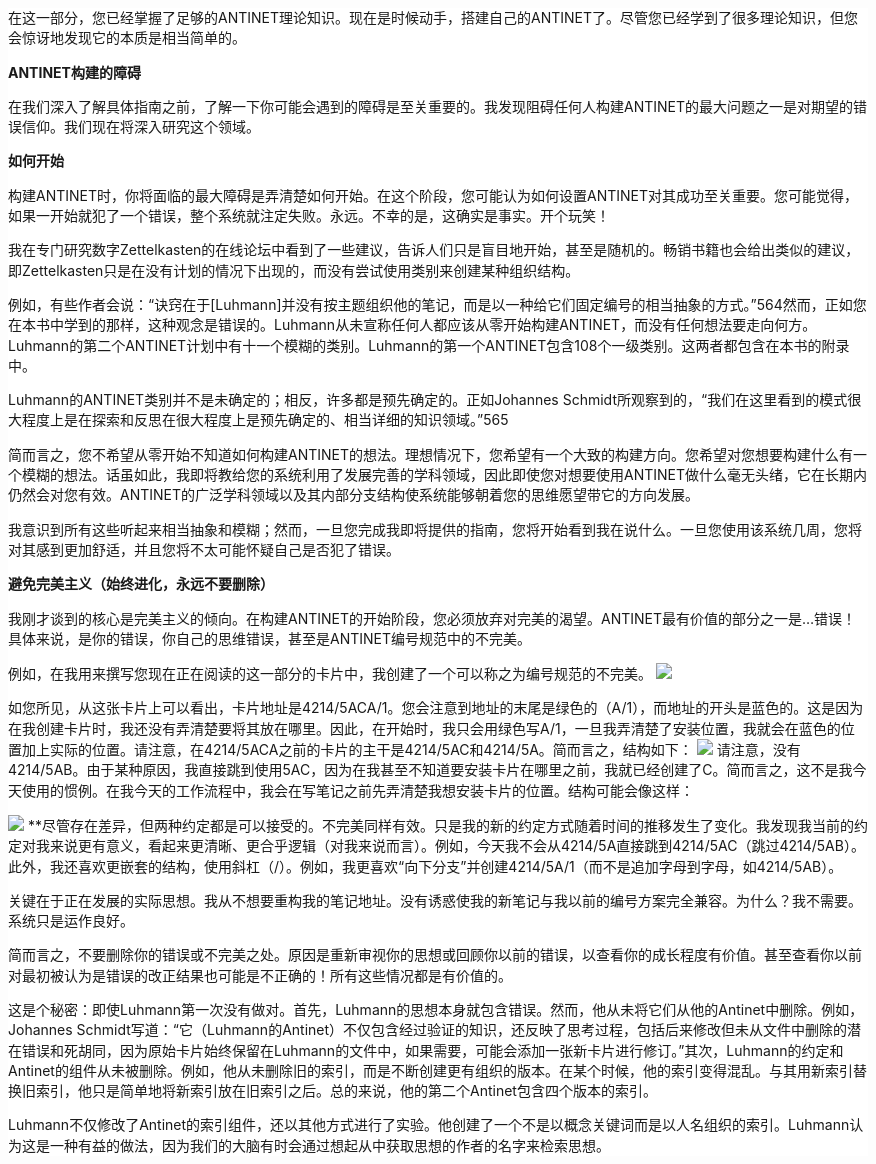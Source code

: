 
在这一部分，您已经掌握了足够的ANTINET理论知识。现在是时候动手，搭建自己的ANTINET了。尽管您已经学到了很多理论知识，但您会惊讶地发现它的本质是相当简单的。

**ANTINET构建的障碍**

在我们深入了解具体指南之前，了解一下你可能会遇到的障碍是至关重要的。我发现阻碍任何人构建ANTINET的最大问题之一是对期望的错误信仰。我们现在将深入研究这个领域。

**如何开始**

构建ANTINET时，你将面临的最大障碍是弄清楚如何开始。在这个阶段，您可能认为如何设置ANTINET对其成功至关重要。您可能觉得，如果一开始就犯了一个错误，整个系统就注定失败。永远。不幸的是，这确实是事实。开个玩笑！

我在专门研究数字Zettelkasten的在线论坛中看到了一些建议，告诉人们只是盲目地开始，甚至是随机的。畅销书籍也会给出类似的建议，即Zettelkasten只是在没有计划的情况下出现的，而没有尝试使用类别来创建某种组织结构。

例如，有些作者会说：“诀窍在于[Luhmann]并没有按主题组织他的笔记，而是以一种给它们固定编号的相当抽象的方式。”564然而，正如您在本书中学到的那样，这种观念是错误的。Luhmann从未宣称任何人都应该从零开始构建ANTINET，而没有任何想法要走向何方。Luhmann的第二个ANTINET计划中有十一个模糊的类别。Luhmann的第一个ANTINET包含108个一级类别。这两者都包含在本书的附录中。

Luhmann的ANTINET类别并不是未确定的；相反，许多都是预先确定的。正如Johannes Schmidt所观察到的，“我们在这里看到的模式很大程度上是在探索和反思在很大程度上是预先确定的、相当详细的知识领域。”565

简而言之，您不希望从零开始不知道如何构建ANTINET的想法。理想情况下，您希望有一个大致的构建方向。您希望对您想要构建什么有一个模糊的想法。话虽如此，我即将教给您的系统利用了发展完善的学科领域，因此即使您对想要使用ANTINET做什么毫无头绪，它在长期内仍然会对您有效。ANTINET的广泛学科领域以及其内部分支结构使系统能够朝着您的思维愿望带它的方向发展。

我意识到所有这些听起来相当抽象和模糊；然而，一旦您完成我即将提供的指南，您将开始看到我在说什么。一旦您使用该系统几周，您将对其感到更加舒适，并且您将不太可能怀疑自己是否犯了错误。

**避免完美主义（始终进化，永远不要删除）**

我刚才谈到的核心是完美主义的倾向。在构建ANTINET的开始阶段，您必须放弃对完美的渴望。ANTINET最有价值的部分之一是…错误！具体来说，是你的错误，你自己的思维错误，甚至是ANTINET编号规范中的不完美。

例如，在我用来撰写您现在正在阅读的这一部分的卡片中，我创建了一个可以称之为编号规范的不完美。
![](https://cdn.jsdelivr.net/gh/dawangeee/pic@main/pic/20240107180810.png)

如您所见，从这张卡片上可以看出，卡片地址是4214/5ACA/1。您会注意到地址的末尾是绿色的（A/1），而地址的开头是蓝色的。这是因为在我创建卡片时，我还没有弄清楚要将其放在哪里。因此，在开始时，我只会用绿色写A/1，一旦我弄清楚了安装位置，我就会在蓝色的位置加上实际的位置。请注意，在4214/5ACA之前的卡片的主干是4214/5AC和4214/5A。简而言之，结构如下：
![](https://cdn.jsdelivr.net/gh/dawangeee/pic@main/pic/20240107181400.png)
请注意，没有4214/5AB。由于某种原因，我直接跳到使用5AC，因为在我甚至不知道要安装卡片在哪里之前，我就已经创建了C。简而言之，这不是我今天使用的惯例。在我今天的工作流程中，我会在写笔记之前先弄清楚我想安装卡片的位置。结构可能会像这样：

![](https://cdn.jsdelivr.net/gh/dawangeee/pic@main/pic/20240107181454.png)
**尽管存在差异，但两种约定都是可以接受的。不完美同样有效。只是我的新的约定方式随着时间的推移发生了变化。我发现我当前的约定对我来说更有意义，看起来更清晰、更合乎逻辑（对我来说而言）。例如，今天我不会从4214/5A直接跳到4214/5AC（跳过4214/5AB）。此外，我还喜欢更嵌套的结构，使用斜杠（/）。例如，我更喜欢“向下分支”并创建4214/5A/1（而不是追加字母到字母，如4214/5AB）。

关键在于正在发展的实际思想。我从不想要重构我的笔记地址。没有诱惑使我的新笔记与我以前的编号方案完全兼容。为什么？我不需要。系统只是运作良好。

简而言之，不要删除你的错误或不完美之处。原因是重新审视你的思想或回顾你以前的错误，以查看你的成长程度有价值。甚至查看你以前对最初被认为是错误的改正结果也可能是不正确的！所有这些情况都是有价值的。

这是个秘密：即使Luhmann第一次没有做对。首先，Luhmann的思想本身就包含错误。然而，他从未将它们从他的Antinet中删除。例如，Johannes Schmidt写道：“它（Luhmann的Antinet）不仅包含经过验证的知识，还反映了思考过程，包括后来修改但未从文件中删除的潜在错误和死胡同，因为原始卡片始终保留在Luhmann的文件中，如果需要，可能会添加一张新卡片进行修订。”其次，Luhmann的约定和Antinet的组件从未被删除。例如，他从未删除旧的索引，而是不断创建更有组织的版本。在某个时候，他的索引变得混乱。与其用新索引替换旧索引，他只是简单地将新索引放在旧索引之后。总的来说，他的第二个Antinet包含四个版本的索引。

Luhmann不仅修改了Antinet的索引组件，还以其他方式进行了实验。他创建了一个不是以概念关键词而是以人名组织的索引。Luhmann认为这是一种有益的做法，因为我们的大脑有时会通过想起从中获取思想的作者的名字来检索思想。
